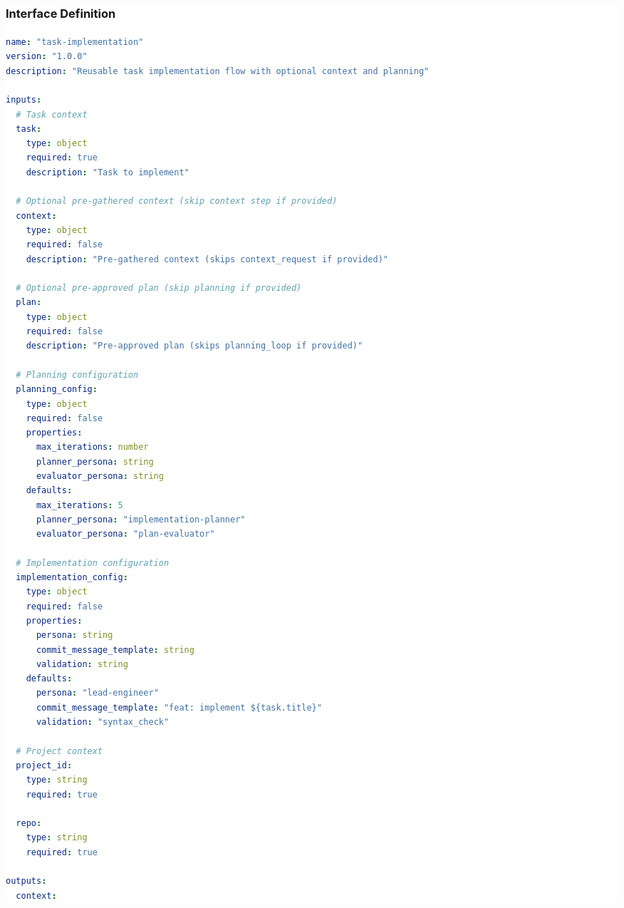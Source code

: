 ### Interface Definition

```yaml
name: "task-implementation"
version: "1.0.0"
description: "Reusable task implementation flow with optional context and planning"

inputs:
  # Task context
  task:
    type: object
    required: true
    description: "Task to implement"
  
  # Optional pre-gathered context (skip context step if provided)
  context:
    type: object
    required: false
    description: "Pre-gathered context (skips context_request if provided)"
  
  # Optional pre-approved plan (skip planning if provided)
  plan:
    type: object
    required: false
    description: "Pre-approved plan (skips planning_loop if provided)"
  
  # Planning configuration
  planning_config:
    type: object
    required: false
    properties:
      max_iterations: number
      planner_persona: string
      evaluator_persona: string
    defaults:
      max_iterations: 5
      planner_persona: "implementation-planner"
      evaluator_persona: "plan-evaluator"
  
  # Implementation configuration
  implementation_config:
    type: object
    required: false
    properties:
      persona: string
      commit_message_template: string
      validation: string
    defaults:
      persona: "lead-engineer"
      commit_message_template: "feat: implement ${task.title}"
      validation: "syntax_check"
  
  # Project context
  project_id:
    type: string
    required: true
  
  repo:
    type: string
    required: true

outputs:
  context:
```
